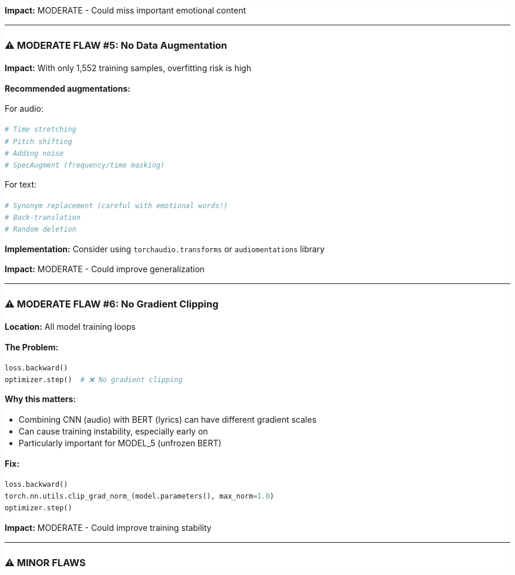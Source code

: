 **Impact:** MODERATE - Could miss important emotional content

---

### ⚠️ MODERATE FLAW #5: No Data Augmentation
**Impact:** With only 1,552 training samples, overfitting risk is high

**Recommended augmentations:**

For audio:
```python
# Time stretching
# Pitch shifting
# Adding noise
# SpecAugment (frequency/time masking)
```

For text:
```python
# Synonym replacement (careful with emotional words!)
# Back-translation
# Random deletion
```

**Implementation:** Consider using `torchaudio.transforms` or `audiomentations` library

**Impact:** MODERATE - Could improve generalization

---

### ⚠️ MODERATE FLAW #6: No Gradient Clipping
**Location:** All model training loops

**The Problem:**
```python
loss.backward()
optimizer.step()  # ❌ No gradient clipping
```

**Why this matters:**
- Combining CNN (audio) with BERT (lyrics) can have different gradient scales
- Can cause training instability, especially early on
- Particularly important for MODEL_5 (unfrozen BERT)

**Fix:**
```python
loss.backward()
torch.nn.utils.clip_grad_norm_(model.parameters(), max_norm=1.0)
optimizer.step()
```

**Impact:** MODERATE - Could improve training stability

---

### ⚠️ MINOR FLAWS
